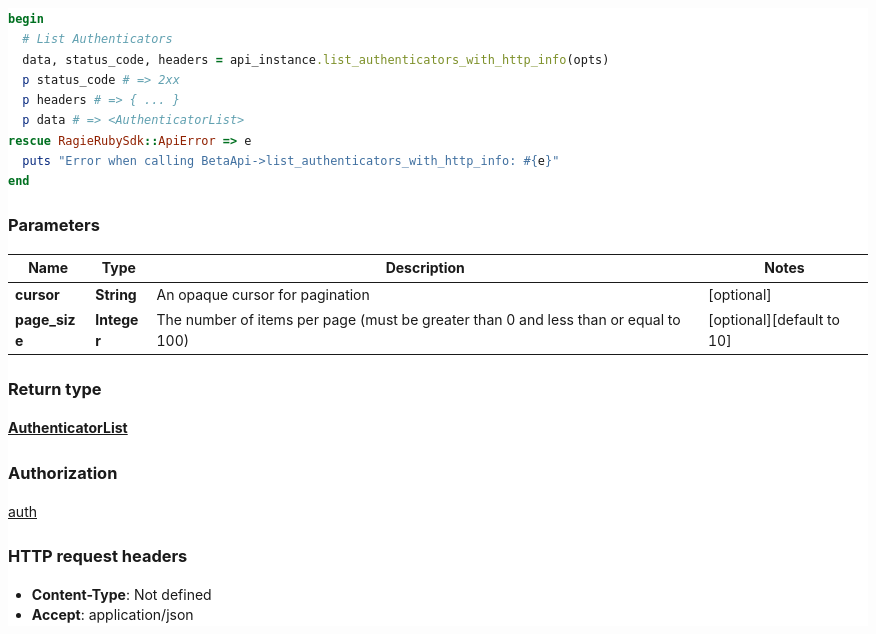 ```ruby
begin
  # List Authenticators
  data, status_code, headers = api_instance.list_authenticators_with_http_info(opts)
  p status_code # => 2xx
  p headers # => { ... }
  p data # => <AuthenticatorList>
rescue RagieRubySdk::ApiError => e
  puts "Error when calling BetaApi->list_authenticators_with_http_info: #{e}"
end
```

### Parameters

| Name | Type | Description | Notes |
| ---- | ---- | ----------- | ----- |
| **cursor** | **String** | An opaque cursor for pagination | [optional] |
| **page_size** | **Integer** | The number of items per page (must be greater than 0 and less than or equal to 100) | [optional][default to 10] |

### Return type

[**AuthenticatorList**](AuthenticatorList.md)

### Authorization

[auth](../README.md#auth)

### HTTP request headers

- **Content-Type**: Not defined
- **Accept**: application/json

